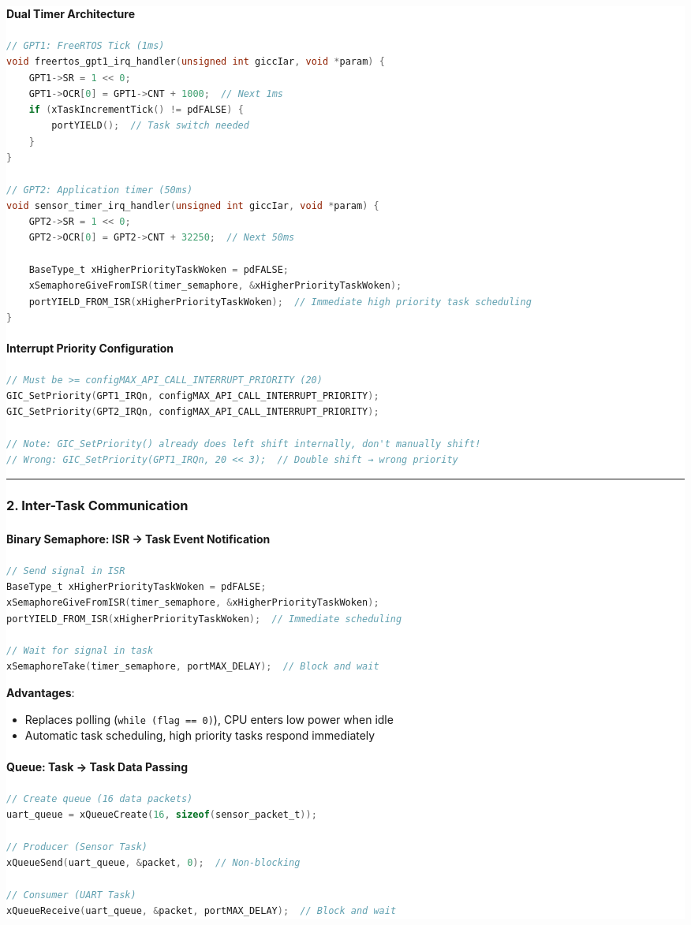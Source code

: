 #### Dual Timer Architecture
```c
// GPT1: FreeRTOS Tick (1ms)
void freertos_gpt1_irq_handler(unsigned int giccIar, void *param) {
    GPT1->SR = 1 << 0;
    GPT1->OCR[0] = GPT1->CNT + 1000;  // Next 1ms
    if (xTaskIncrementTick() != pdFALSE) {
        portYIELD();  // Task switch needed
    }
}

// GPT2: Application timer (50ms)
void sensor_timer_irq_handler(unsigned int giccIar, void *param) {
    GPT2->SR = 1 << 0;
    GPT2->OCR[0] = GPT2->CNT + 32250;  // Next 50ms
    
    BaseType_t xHigherPriorityTaskWoken = pdFALSE;
    xSemaphoreGiveFromISR(timer_semaphore, &xHigherPriorityTaskWoken);
    portYIELD_FROM_ISR(xHigherPriorityTaskWoken);  // Immediate high priority task scheduling
}
```

#### Interrupt Priority Configuration
```c
// Must be >= configMAX_API_CALL_INTERRUPT_PRIORITY (20)
GIC_SetPriority(GPT1_IRQn, configMAX_API_CALL_INTERRUPT_PRIORITY);
GIC_SetPriority(GPT2_IRQn, configMAX_API_CALL_INTERRUPT_PRIORITY);

// Note: GIC_SetPriority() already does left shift internally, don't manually shift!
// Wrong: GIC_SetPriority(GPT1_IRQn, 20 << 3);  // Double shift → wrong priority
```

---

### 2. Inter-Task Communication

#### Binary Semaphore: ISR → Task Event Notification
```c
// Send signal in ISR
BaseType_t xHigherPriorityTaskWoken = pdFALSE;
xSemaphoreGiveFromISR(timer_semaphore, &xHigherPriorityTaskWoken);
portYIELD_FROM_ISR(xHigherPriorityTaskWoken);  // Immediate scheduling

// Wait for signal in task
xSemaphoreTake(timer_semaphore, portMAX_DELAY);  // Block and wait
```

**Advantages**:
- Replaces polling (`while (flag == 0)`), CPU enters low power when idle
- Automatic task scheduling, high priority tasks respond immediately

#### Queue: Task → Task Data Passing
```c
// Create queue (16 data packets)
uart_queue = xQueueCreate(16, sizeof(sensor_packet_t));

// Producer (Sensor Task)
xQueueSend(uart_queue, &packet, 0);  // Non-blocking

// Consumer (UART Task)
xQueueReceive(uart_queue, &packet, portMAX_DELAY);  // Block and wait
```
